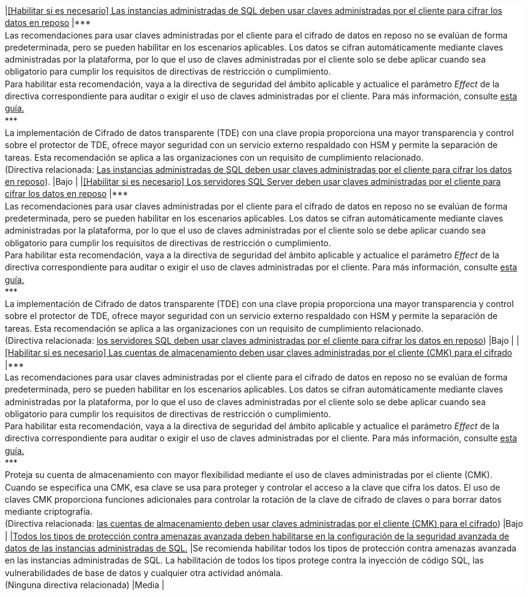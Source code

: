 |[\[Habilitar si es necesario\] Las instancias administradas de SQL deben usar claves administradas por el cliente para cifrar los datos en reposo](https://portal.azure.com/#blade/Microsoft_Azure_Security/RecommendationsBlade/assessmentKey/06ac6ef4-1e66-1334-5418-6e79ab444ce0) |*** <br> Las recomendaciones para usar claves administradas por el cliente para el cifrado de datos en reposo no se evalúan de forma predeterminada, pero se pueden habilitar en los escenarios aplicables. Los datos se cifran automáticamente mediante claves administradas por la plataforma, por lo que el uso de claves administradas por el cliente solo se debe aplicar cuando sea obligatorio para cumplir los requisitos de directivas de restricción o cumplimiento. <br> Para habilitar esta recomendación, vaya a la directiva de seguridad del ámbito aplicable y actualice el parámetro *Effect* de la directiva correspondiente para auditar o exigir el uso de claves administradas por el cliente. Para más información, consulte <a href='/azure/security-center/tutorial-security-policy'>esta guía.</a> <br>*** <br> La implementación de Cifrado de datos transparente (TDE) con una clave propia proporciona una mayor transparencia y control sobre el protector de TDE, ofrece mayor seguridad con un servicio externo respaldado con HSM y permite la separación de tareas. Esta recomendación se aplica a las organizaciones con un requisito de cumplimiento relacionado.<br />(Directiva relacionada: [Las instancias administradas de SQL deben usar claves administradas por el cliente para cifrar los datos en reposo](https://portal.azure.com/#blade/Microsoft_Azure_Policy/PolicyDetailBlade/definitionId/%2fproviders%2fMicrosoft.Authorization%2fpolicyDefinitions%2f048248b0-55cd-46da-b1ff-39efd52db260)). |Bajo |
|[\[Habilitar si es necesario\] Los servidores SQL Server deben usar claves administradas por el cliente para cifrar los datos en reposo](https://portal.azure.com/#blade/Microsoft_Azure_Security/RecommendationsBlade/assessmentKey/1a93e945-3675-aef6-075d-c661498e1046) |*** <br> Las recomendaciones para usar claves administradas por el cliente para el cifrado de datos en reposo no se evalúan de forma predeterminada, pero se pueden habilitar en los escenarios aplicables. Los datos se cifran automáticamente mediante claves administradas por la plataforma, por lo que el uso de claves administradas por el cliente solo se debe aplicar cuando sea obligatorio para cumplir los requisitos de directivas de restricción o cumplimiento. <br> Para habilitar esta recomendación, vaya a la directiva de seguridad del ámbito aplicable y actualice el parámetro *Effect* de la directiva correspondiente para auditar o exigir el uso de claves administradas por el cliente. Para más información, consulte <a href='/azure/security-center/tutorial-security-policy'>esta guía.</a> <br>*** <br> La implementación de Cifrado de datos transparente (TDE) con una clave propia proporciona una mayor transparencia y control sobre el protector de TDE, ofrece mayor seguridad con un servicio externo respaldado con HSM y permite la separación de tareas. Esta recomendación se aplica a las organizaciones con un requisito de cumplimiento relacionado.<br />(Directiva relacionada: [los servidores SQL deben usar claves administradas por el cliente para cifrar los datos en reposo](https://portal.azure.com/#blade/Microsoft_Azure_Policy/PolicyDetailBlade/definitionId/%2fproviders%2fMicrosoft.Authorization%2fpolicyDefinitions%2f0d134df8-db83-46fb-ad72-fe0c9428c8dd)) |Bajo |
|[\[Habilitar si es necesario\] Las cuentas de almacenamiento deben usar claves administradas por el cliente (CMK) para el cifrado](https://portal.azure.com/#blade/Microsoft_Azure_Security/RecommendationsBlade/assessmentKey/ca98bba7-719e-48ee-e193-0b76766cdb07) |*** <br> Las recomendaciones para usar claves administradas por el cliente para el cifrado de datos en reposo no se evalúan de forma predeterminada, pero se pueden habilitar en los escenarios aplicables. Los datos se cifran automáticamente mediante claves administradas por la plataforma, por lo que el uso de claves administradas por el cliente solo se debe aplicar cuando sea obligatorio para cumplir los requisitos de directivas de restricción o cumplimiento. <br> Para habilitar esta recomendación, vaya a la directiva de seguridad del ámbito aplicable y actualice el parámetro *Effect* de la directiva correspondiente para auditar o exigir el uso de claves administradas por el cliente. Para más información, consulte <a href='/azure/security-center/tutorial-security-policy'>esta guía.</a> <br>*** <br> Proteja su cuenta de almacenamiento con mayor flexibilidad mediante el uso de claves administradas por el cliente (CMK). Cuando se especifica una CMK, esa clave se usa para proteger y controlar el acceso a la clave que cifra los datos. El uso de claves CMK proporciona funciones adicionales para controlar la rotación de la clave de cifrado de claves o para borrar datos mediante criptografía.<br />(Directiva relacionada: [las cuentas de almacenamiento deben usar claves administradas por el cliente (CMK) para el cifrado](https://portal.azure.com/#blade/Microsoft_Azure_Policy/PolicyDetailBlade/definitionId/%2fproviders%2fMicrosoft.Authorization%2fpolicyDefinitions%2f6fac406b-40ca-413b-bf8e-0bf964659c25)) |Bajo |
|[Todos los tipos de protección contra amenazas avanzada deben habilitarse en la configuración de la seguridad avanzada de datos de las instancias administradas de SQL.](https://portal.azure.com/#blade/Microsoft_Azure_Security/RecommendationsBlade/assessmentKey/ebe970fe-9c27-4dd7-a165-1e943d565e10) |Se recomienda habilitar todos los tipos de protección contra amenazas avanzada en las instancias administradas de SQL. La habilitación de todos los tipos protege contra la inyección de código SQL, las vulnerabilidades de base de datos y cualquier otra actividad anómala.<br />(Ninguna directiva relacionada) |Media |